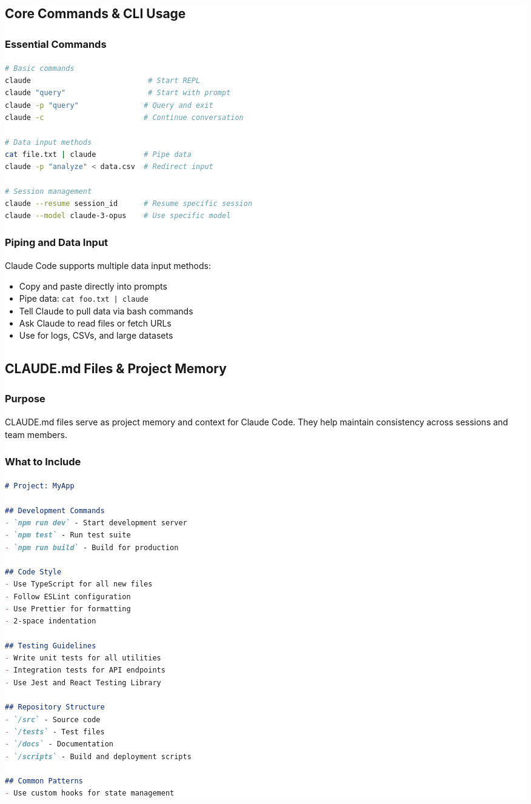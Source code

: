 ## Core Commands & CLI Usage

### Essential Commands
```bash
# Basic commands
claude                           # Start REPL
claude "query"                   # Start with prompt
claude -p "query"               # Query and exit
claude -c                       # Continue conversation

# Data input methods
cat file.txt | claude           # Pipe data
claude -p "analyze" < data.csv  # Redirect input

# Session management
claude --resume session_id      # Resume specific session
claude --model claude-3-opus    # Use specific model
```

### Piping and Data Input
Claude Code supports multiple data input methods:
- Copy and paste directly into prompts
- Pipe data: `cat foo.txt | claude`
- Tell Claude to pull data via bash commands
- Ask Claude to read files or fetch URLs
- Use for logs, CSVs, and large datasets

## CLAUDE.md Files & Project Memory

### Purpose
CLAUDE.md files serve as project memory and context for Claude Code. They help maintain consistency across sessions and team members.

### What to Include
```markdown
# Project: MyApp

## Development Commands
- `npm run dev` - Start development server
- `npm test` - Run test suite
- `npm run build` - Build for production

## Code Style
- Use TypeScript for all new files
- Follow ESLint configuration
- Use Prettier for formatting
- 2-space indentation

## Testing Guidelines
- Write unit tests for all utilities
- Integration tests for API endpoints
- Use Jest and React Testing Library

## Repository Structure
- `/src` - Source code
- `/tests` - Test files
- `/docs` - Documentation
- `/scripts` - Build and deployment scripts

## Common Patterns
- Use custom hooks for state management
```